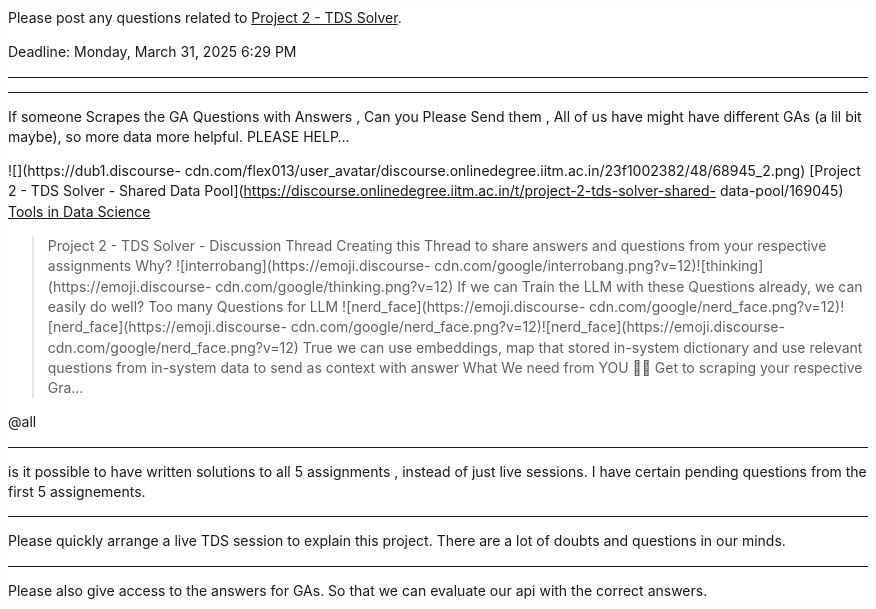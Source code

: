 Please post any questions related to [Project 2 - TDS
Solver](https://tds.s-anand.net/#/project-2).

Deadline: Monday, March 31, 2025 6:29 PM



---





---

If someone Scrapes the GA Questions with Answers , Can you Please Send them ,
All of us have might have different GAs (a lil bit maybe), so more data more
helpful. PLEASE HELP…

![](https://dub1.discourse-
cdn.com/flex013/user_avatar/discourse.onlinedegree.iitm.ac.in/23f1002382/48/68945_2.png)
[Project 2 - TDS Solver - Shared Data
Pool](https://discourse.onlinedegree.iitm.ac.in/t/project-2-tds-solver-shared-
data-pool/169045) [Tools in Data Science](/c/courses/tds-kb/34)

> Project 2 - TDS Solver - Discussion Thread Creating this Thread to share
> answers and questions from your respective assignments Why?
> ![interrobang](https://emoji.discourse-
> cdn.com/google/interrobang.png?v=12)![thinking](https://emoji.discourse-
> cdn.com/google/thinking.png?v=12) If we can Train the LLM with these
> Questions already, we can easily do well? Too many Questions for LLM
> ![nerd_face](https://emoji.discourse-
> cdn.com/google/nerd_face.png?v=12)![nerd_face](https://emoji.discourse-
> cdn.com/google/nerd_face.png?v=12)![nerd_face](https://emoji.discourse-
> cdn.com/google/nerd_face.png?v=12) True we can use embeddings, map that
> stored in-system dictionary and use relevant questions from in-system data
> to send as context with answer What We need from YOU 🫵🏽 Get to scraping your
> respective Gra…

@all



---

is it possible to have written solutions to all 5 assignments , instead of
just live sessions. I have certain pending questions from the first 5
assignements.



---

Please quickly arrange a live TDS session to explain this project. There are a
lot of doubts and questions in our minds.



---

Please also give access to the answers for GAs. So that we can evaluate our
api with the correct answers.
